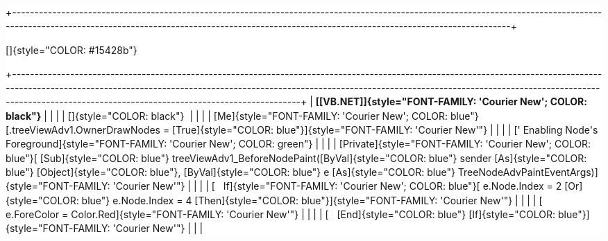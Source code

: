 +-----------------------------------------------------------------------------------------------------------------------------------------------------------------------------------------------------------------------------------------------------+

[]{style="COLOR: #15428b"} 

+-------------------------------------------------------------------------------------------------------------------------------------------------------------------------------------------------------------------------------------------------------------------------------------------------------------------------------------------+
| **[\[VB.NET\]]{style="FONT-FAMILY: 'Courier New'; COLOR: black"}**                                                                                                                                                                                                                                                                        |
|                                                                                                                                                                                                                                                                                                                                           |
| []{style="COLOR: black"}                                                                                                                                                                                                                                                                                                                  |
|                                                                                                                                                                                                                                                                                                                                           |
| [Me]{style="FONT-FAMILY: 'Courier New'; COLOR: blue"}[.treeViewAdv1.OwnerDrawNodes = [True]{style="COLOR: blue"}]{style="FONT-FAMILY: 'Courier New'"}                                                                                                                                                                                     |
|                                                                                                                                                                                                                                                                                                                                           |
| [\' Enabling Node\'s Foreground]{style="FONT-FAMILY: 'Courier New'; COLOR: green"}                                                                                                                                                                                                                                                        |
|                                                                                                                                                                                                                                                                                                                                           |
| [Private]{style="FONT-FAMILY: 'Courier New'; COLOR: blue"}[ [Sub]{style="COLOR: blue"} treeViewAdv1_BeforeNodePaint([ByVal]{style="COLOR: blue"} sender [As]{style="COLOR: blue"} [Object]{style="COLOR: blue"}, [ByVal]{style="COLOR: blue"} e [As]{style="COLOR: blue"} TreeNodeAdvPaintEventArgs)]{style="FONT-FAMILY: 'Courier New'"} |
|                                                                                                                                                                                                                                                                                                                                           |
| [   If]{style="FONT-FAMILY: 'Courier New'; COLOR: blue"}[ e.Node.Index = 2 [Or]{style="COLOR: blue"} e.Node.Index = 4 [Then]{style="COLOR: blue"}]{style="FONT-FAMILY: 'Courier New'"}                                                                                                                                                    |
|                                                                                                                                                                                                                                                                                                                                           |
| [             e.ForeColor = Color.Red]{style="FONT-FAMILY: 'Courier New'"}                                                                                                                                                                                                                                                                |
|                                                                                                                                                                                                                                                                                                                                           |
| [   [End]{style="COLOR: blue"} [If]{style="COLOR: blue"}]{style="FONT-FAMILY: 'Courier New'"}                                                                                                                                                                                                                                             |
|                                                                                                                                                                                                                                                                                                                                           |